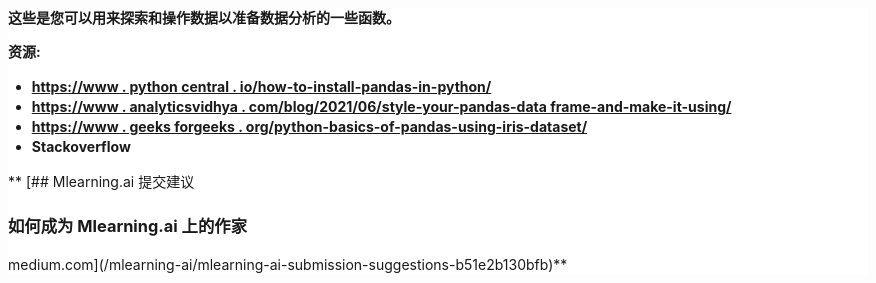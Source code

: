 **这些是您可以用来探索和操作数据以准备数据分析的一些函数。**

****资源:****

*   **[https://www . python central . io/how-to-install-pandas-in-python/](https://www.pythoncentral.io/how-to-install-pandas-in-python/)**
*   **[https://www . analyticsvidhya . com/blog/2021/06/style-your-pandas-data frame-and-make-it-using/](https://www.analyticsvidhya.com/blog/2021/06/style-your-pandas-dataframe-and-make-it-stunning/)**
*   **[https://www . geeks forgeeks . org/python-basics-of-pandas-using-iris-dataset/](https://www.geeksforgeeks.org/python-basics-of-pandas-using-iris-dataset/)**
*   **Stackoverflow**

**[](/mlearning-ai/mlearning-ai-submission-suggestions-b51e2b130bfb) [## Mlearning.ai 提交建议

### 如何成为 Mlearning.ai 上的作家

medium.com](/mlearning-ai/mlearning-ai-submission-suggestions-b51e2b130bfb)**